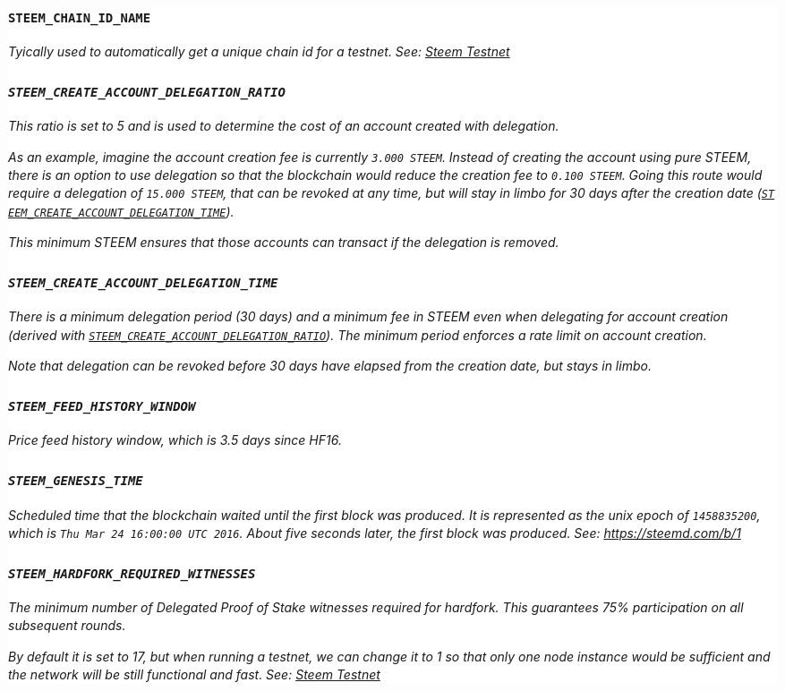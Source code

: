 ### `STEEM_CHAIN_ID_NAME`<a style="float: right" href="#sections"><i class="fas fa-chevron-up fa-sm" /></a>

Tyically used to automatically get a unique chain id for a testnet.  See: [Steem Testnet](/getting_started/#getting_started-testnet)

### `STEEM_CREATE_ACCOUNT_DELEGATION_RATIO`<a style="float: right" href="#sections"><i class="fas fa-chevron-up fa-sm" /></a>

This ratio is set to 5 and is used to determine the cost of an account created with delegation.

As an example, imagine the account creation fee is currently `3.000 STEEM`.  Instead of creating the account using pure STEEM, there is an option to use delegation so that the blockchain would reduce the creation fee to `0.100 STEEM`.  Going this route would require a delegation of `15.000 STEEM`, that can be revoked at any time, but will stay in limbo for 30 days after the creation date ([`STEEM_CREATE_ACCOUNT_DELEGATION_TIME`](#steem_create_account_delegation_time)).

This minimum STEEM ensures that those accounts can transact if the delegation is removed.

### `STEEM_CREATE_ACCOUNT_DELEGATION_TIME`<a style="float: right" href="#sections"><i class="fas fa-chevron-up fa-sm" /></a>

There is a minimum delegation period (30 days) and a minimum fee in STEEM even when delegating for account creation (derived with [`STEEM_CREATE_ACCOUNT_DELEGATION_RATIO`](#steem_create_account_delegation_ratio)).  The minimum period enforces a rate limit on account creation.

Note that delegation can be revoked before 30 days have elapsed from the creation date, but stays in limbo.

### `STEEM_FEED_HISTORY_WINDOW`<a style="float: right" href="#sections"><i class="fas fa-chevron-up fa-sm" /></a>

Price feed history window, which is 3.5 days since HF16.

### `STEEM_GENESIS_TIME`<a style="float: right" href="#sections"><i class="fas fa-chevron-up fa-sm" /></a>

Scheduled time that the blockchain waited until the first block was produced.  It is represented as the unix epoch of `1458835200`, which is `Thu Mar 24 16:00:00 UTC 2016`.  About five seconds later, the first block was produced.  See: https://steemd.com/b/1

### `STEEM_HARDFORK_REQUIRED_WITNESSES`<a style="float: right" href="#sections"><i class="fas fa-chevron-up fa-sm" /></a>

The minimum number of Delegated Proof of Stake witnesses required for hardfork.  This guarantees 75% participation on all subsequent rounds.

By default it is set to 17, but when running a testnet, we can change it to 1 so that only one node instance would be sufficient and the network will be still functional and fast.  See: [Steem Testnet](/getting_started/#getting_started-testnet)
